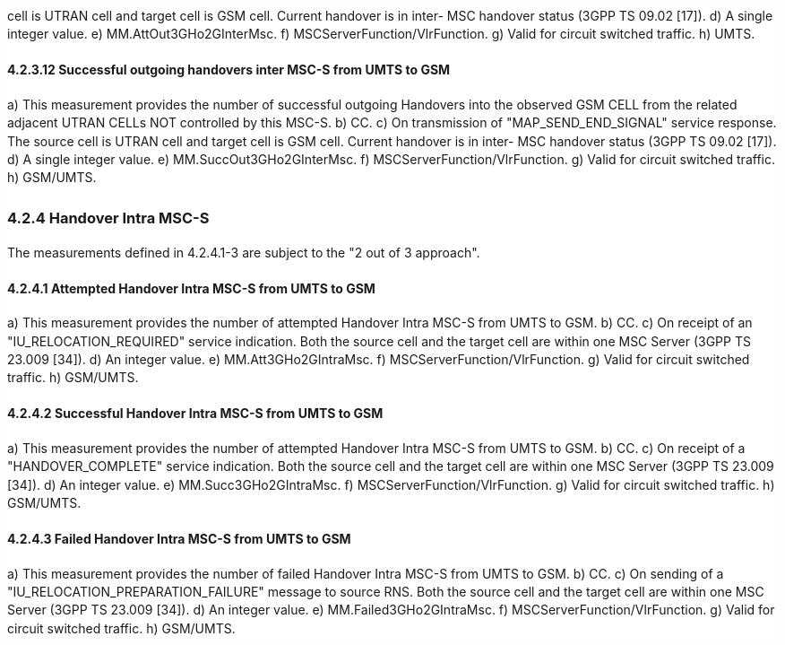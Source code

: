 cell is UTRAN cell and target cell is GSM cell. Current handover is in inter-
MSC handover status (3GPP TS 09.02 [17]).
d) A single integer value.
e) MM.AttOut3GHo2GInterMsc.
f) MSCServerFunction/VlrFunction.
g) Valid for circuit switched traffic.
h) UMTS.
#### 4.2.3.12 Successful outgoing handovers inter MSC-S from UMTS to GSM
a) This measurement provides the number of successful outgoing Handovers into
the observed GSM CELL from the related adjacent UTRAN CELLs NOT controlled by
this MSC-S.
b) CC.
c) On transmission of \"MAP_SEND_END_SIGNAL\" service response. The source
cell is UTRAN cell and target cell is GSM cell. Current handover is in inter-
MSC handover status (3GPP TS 09.02 [17]).
d) A single integer value.
e) MM.SuccOut3GHo2GInterMsc.
f) MSCServerFunction/VlrFunction.
g) Valid for circuit switched traffic.
h) GSM/UMTS.
### 4.2.4 Handover Intra MSC-S
The measurements defined in 4.2.4.1-3 are subject to the \"2 out of 3
approach\".
#### 4.2.4.1 Attempted Handover Intra MSC-S from UMTS to GSM
a) This measurement provides the number of attempted Handover Intra MSC-S from
UMTS to GSM.
b) CC.
c) On receipt of an \"IU_RELOCATION_REQUIRED\" service indication. Both the
source cell and the target cell are within one MSC Server (3GPP TS 23.009
[34]).
d) An integer value.
e) MM.Att3GHo2GIntraMsc.
f) MSCServerFunction/VlrFunction.
g) Valid for circuit switched traffic.
h) GSM/UMTS.
#### 4.2.4.2 Successful Handover Intra MSC-S from UMTS to GSM
a) This measurement provides the number of attempted Handover Intra MSC-S from
UMTS to GSM.
b) CC.
c) On receipt of a \"HANDOVER_COMPLETE\" service indication. Both the source
cell and the target cell are within one MSC Server (3GPP TS 23.009 [34]).
d) An integer value.
e) MM.Succ3GHo2GIntraMsc.
f) MSCServerFunction/VlrFunction.
g) Valid for circuit switched traffic.
h) GSM/UMTS.
#### 4.2.4.3 Failed Handover Intra MSC-S from UMTS to GSM
a) This measurement provides the number of failed Handover Intra MSC-S from
UMTS to GSM.
b) CC.
c) On sending of a \"IU_RELOCATION_PREPARATION_FAILURE" message to source RNS.
Both the source cell and the target cell are within one MSC Server (3GPP TS
23.009 [34]).
d) An integer value.
e) MM.Failed3GHo2GIntraMsc.
f) MSCServerFunction/VlrFunction.
g) Valid for circuit switched traffic.
h) GSM/UMTS.